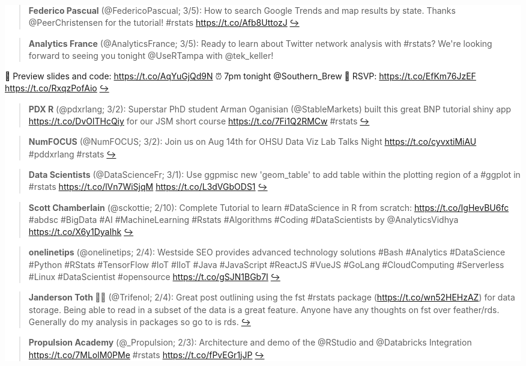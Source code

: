 


> **Federico Pascual** (@FedericoPascual; 3/5): How to search Google Trends and map results by state. Thanks @PeerChristensen for the tutorial! #rstats https://t.co/Afb8UttozJ  [&#8618;](https://twitter.com/dataandme/status/1021819094532796416)




> **Analytics France** (@AnalyticsFrance; 3/5): Ready to learn about Twitter network analysis with #rstats? We're looking forward to seeing you tonight @UseRTampa with @tek_keller!
>
🐙 Preview slides and code: https://t.co/AqYuGjQd9N
⏰ 7pm tonight @Southern_Brew
👋 RSVP: https://t.co/EfKm76JzEF https://t.co/RxqzPofAio  [&#8618;](https://twitter.com/dataandme/status/1021810701701181440)




> **PDX R** (@pdxrlang; 3/2): Superstar PhD student Arman Oganisian (@StableMarkets) built this great BNP tutorial shiny app https://t.co/DvOlTHcQiy for our JSM short course https://t.co/7Fi1Q2RMCw
#rstats  [&#8618;](https://twitter.com/dataandme/status/1021844622853603328)




> **NumFOCUS** (@NumFOCUS; 3/2): Join us on Aug 14th for OHSU Data Viz Lab Talks Night
 https://t.co/cyvxtiMiAU #pddxrlang #rstats  [&#8618;](https://twitter.com/dataandme/status/1021820521476833281)




> **Data Scientists** (@DataScienceFr; 3/1): Use ggpmisc new 'geom_table' to add table within the plotting region of a #ggplot in #rstats https://t.co/lVn7WiSjqM https://t.co/L3dVGbODS1  [&#8618;](https://twitter.com/dataandme/status/1021807919795331072)




> **Scott Chamberlain** (@sckottie; 2/10): Complete Tutorial to learn #DataScience in R from scratch: https://t.co/IgHevBU6fc #abdsc #BigData #AI #MachineLearning #Rstats #Algorithms #Coding #DataScientists by @AnalyticsVidhya https://t.co/X6y1DyaIhk  [&#8618;](https://twitter.com/dataandme/status/1021853819855093761)




> **onelinetips** (@onelinetips; 2/4): Westside SEO provides advanced technology solutions #Bash #Analytics #DataScience #Python #RStats #TensorFlow #IoT #IIoT #Java #JavaScript #ReactJS #VueJS #GoLang #CloudComputing #Serverless #Linux #DataScientist #opensource https://t.co/gSJN1BGb7I  [&#8618;](https://twitter.com/dataandme/status/1021820656193814529)




> **Janderson Toth  🏳️‍🌈** (@Trifenol; 2/4): Great post outlining using the fst #rstats package (https://t.co/wn52HEHzAZ) for data storage. Being able to read in a subset of the data is a great feature. Anyone have any thoughts on fst over feather/rds. Generally do my analysis in packages so go to is rds.  [&#8618;](https://twitter.com/dataandme/status/1021801512694173699)




> **Propulsion Academy** (@_Propulsion; 2/3): Architecture and demo of the @RStudio and @Databricks Integration https://t.co/7MLolM0PMe #rstats https://t.co/fPvEGr1jJP  [&#8618;](https://twitter.com/dataandme/status/1021836227950112769)
